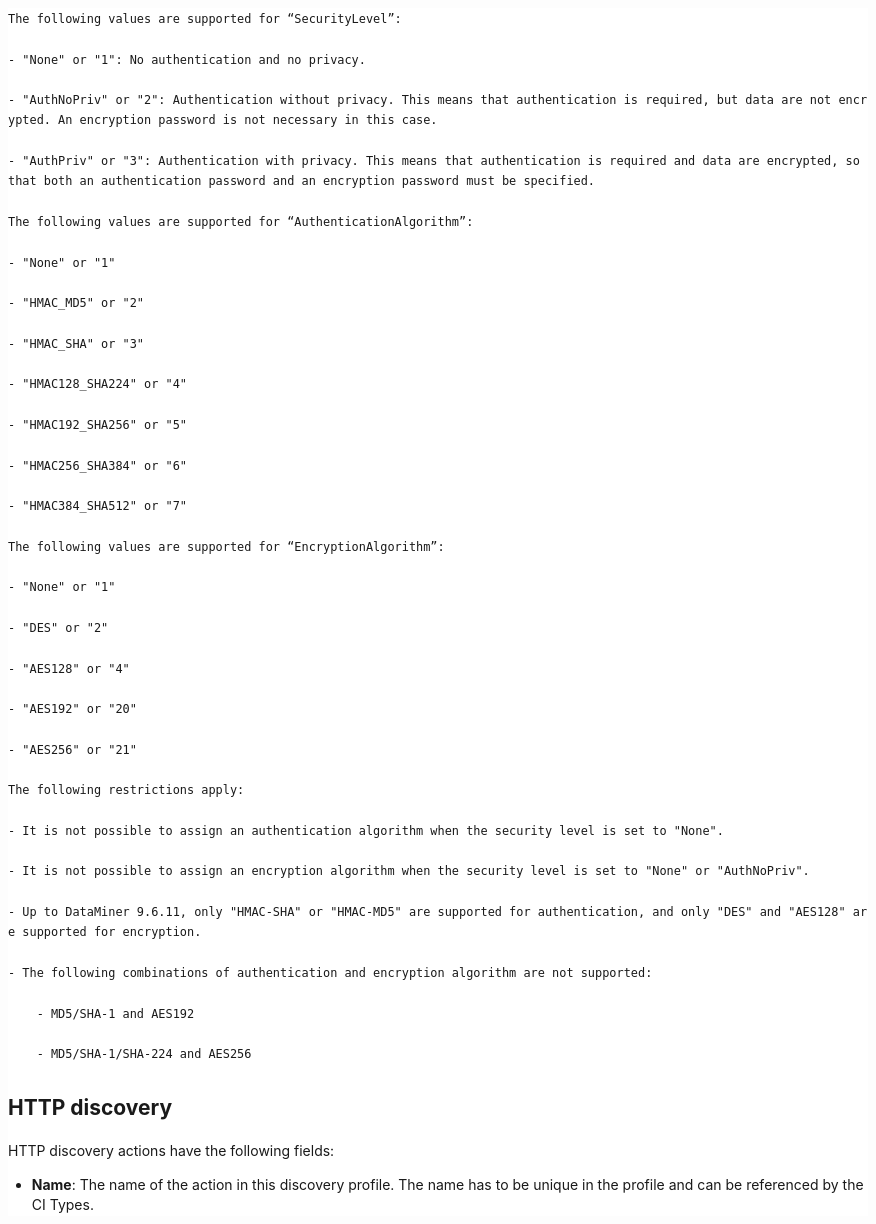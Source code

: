     The following values are supported for “SecurityLevel”:

    - "None" or "1": No authentication and no privacy.

    - "AuthNoPriv" or "2": Authentication without privacy. This means that authentication is required, but data are not encrypted. An encryption password is not necessary in this case.

    - "AuthPriv" or "3": Authentication with privacy. This means that authentication is required and data are encrypted, so that both an authentication password and an encryption password must be specified.

    The following values are supported for “AuthenticationAlgorithm”:

    - "None" or "1"

    - "HMAC_MD5" or "2"

    - "HMAC_SHA" or "3"

    - "HMAC128_SHA224" or "4"

    - "HMAC192_SHA256" or "5"

    - "HMAC256_SHA384" or "6"

    - "HMAC384_SHA512" or "7"

    The following values are supported for “EncryptionAlgorithm”:

    - "None" or "1"

    - "DES" or "2"

    - "AES128" or "4"

    - "AES192" or "20"

    - "AES256" or "21"

    The following restrictions apply:

    - It is not possible to assign an authentication algorithm when the security level is set to "None".

    - It is not possible to assign an encryption algorithm when the security level is set to "None" or "AuthNoPriv".

    - Up to DataMiner 9.6.11, only "HMAC-SHA" or "HMAC-MD5" are supported for authentication, and only "DES" and "AES128" are supported for encryption.

    - The following combinations of authentication and encryption algorithm are not supported:

        - MD5/SHA-1 and AES192

        - MD5/SHA-1/SHA-224 and AES256

## HTTP discovery

HTTP discovery actions have the following fields:

- **Name**: The name of the action in this discovery profile. The name has to be unique in the profile and can be referenced by the CI Types.
